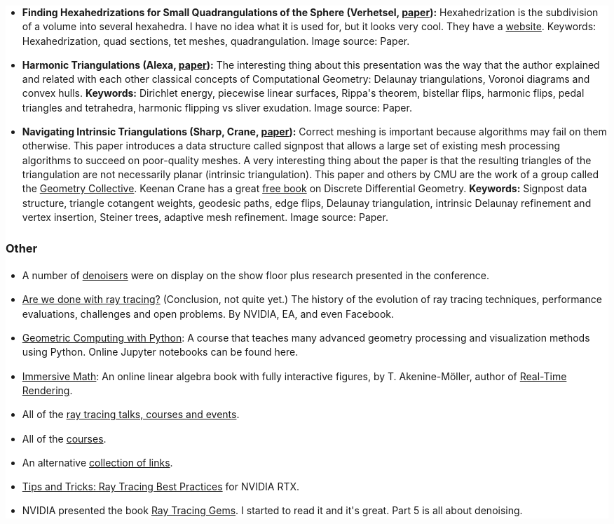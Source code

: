 - **Finding Hexahedrizations for Small Quadrangulations of the Sphere (Verhetsel, [paper](https://arxiv.org/pdf/1904.11229.pdf)):** Hexahedrization is the subdivision of a volume into several hexahedra. I have no idea what it is used for, but it looks very cool. They have a [website](https://www.hextreme.eu/). Keywords: Hexahedrization, quad sections, tet meshes, quadrangulation. Image source: Paper.

- **Harmonic Triangulations (Alexa, [paper](http://cybertron.cg.tu-berlin.de/~alexa/hts.pdf)):** The interesting thing about this presentation was the way that the author explained and related with each other classical concepts of Computational Geometry: Delaunay triangulations, Voronoi diagrams and convex hulls. **Keywords:** Dirichlet energy, piecewise linear surfaces, Rippa's theorem, bistellar flips, harmonic flips, pedal triangles and tetrahedra, harmonic flipping vs sliver exudation. Image source: Paper.

- **Navigating Intrinsic Triangulations (Sharp, Crane, [paper](https://www.cs.cmu.edu/~kmcrane/Projects/NavigatingIntrinsicTriangulations/paper.pdf)):** Correct meshing is important because algorithms may fail on them otherwise. This paper introduces a data structure called signpost that allows a large set of existing mesh processing algorithms to succeed on poor-quality meshes. A very interesting thing about the paper is that the resulting triangles of the triangulation are not necessarily planar (intrinsic triangulation). This paper and others by CMU are the work of a group called the [Geometry Collective](http://geometry.cs.cmu.edu/). Keenan Crane has a great [free book](https://www.cs.cmu.edu/~kmcrane/Projects/DDG/paper.pdf) on Discrete Differential Geometry. **Keywords:** Signpost data structure, triangle cotangent weights, geodesic paths, edge flips, Delaunay triangulation, intrinsic Delaunay refinement and vertex insertion, Steiner trees, adaptive mesh refinement. Image source: Paper.

### Other

- A number of [denoisers](https://s2019.siggraph.org/press/press-releases/novel-denoising-method-generates-sharper-photorealistic-images-faster/) were on display on the show floor plus research presented in the conference.

- [Are we done with ray tracing?](https://sites.google.com/view/arewedonewithraytracing) (Conclusion, not quite yet.) The history of the evolution of ray tracing techniques, performance evaluations, challenges and open problems. By NVIDIA, EA, and even Facebook.

- [Geometric Computing with Python](https://drive.google.com/open?id=1Qzs7nykg5oHbrZY5uUkKTmnSnNhMfbpi): A course that teaches many advanced geometry processing and visualization methods using Python. Online Jupyter notebooks can be found here.

- [Immersive Math](http://immersivemath.com/ila/index.html): An online linear algebra book with fully interactive figures, by T. Akenine-Möller, author of [Real-Time Rendering](https://www.crcpress.com/Real-Time-Rendering-Fourth-Edition/Akenine-Moller-Haines-Hoffman/p/book/9781138627000).

- All of the [ray tracing talks, courses and events](http://www.realtimerendering.com/raytracing/roundup.html).

- All of the [courses](https://www.siggraph.org/wp-content/uploads/2019/07/OpenAcess-for-SIGGRAPH-2019-Courses.html).

- An alternative [collection of links](https://blog.selfshadow.com/2019/07/30/siggraph-2019-links/).

- [Tips and Tricks: Ray Tracing Best Practices](https://devblogs.nvidia.com/rtx-best-practices/) for NVIDIA RTX.

- NVIDIA presented the book [Ray Tracing Gems](http://www.realtimerendering.com/raytracinggems/). I started to read it and it's great. Part 5 is all about denoising.